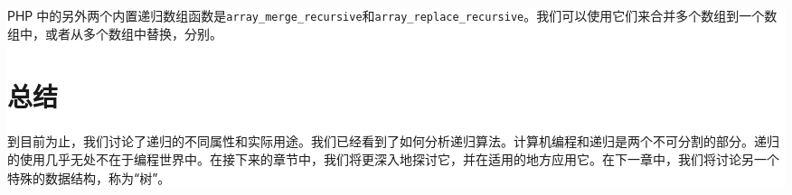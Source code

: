 ```php

```

PHP 中的另外两个内置递归数组函数是`array_merge_recursive`和`array_replace_recursive`。我们可以使用它们来合并多个数组到一个数组中，或者从多个数组中替换，分别。

# 总结

到目前为止，我们讨论了递归的不同属性和实际用途。我们已经看到了如何分析递归算法。计算机编程和递归是两个不可分割的部分。递归的使用几乎无处不在于编程世界中。在接下来的章节中，我们将更深入地探讨它，并在适用的地方应用它。在下一章中，我们将讨论另一个特殊的数据结构，称为“树”。
